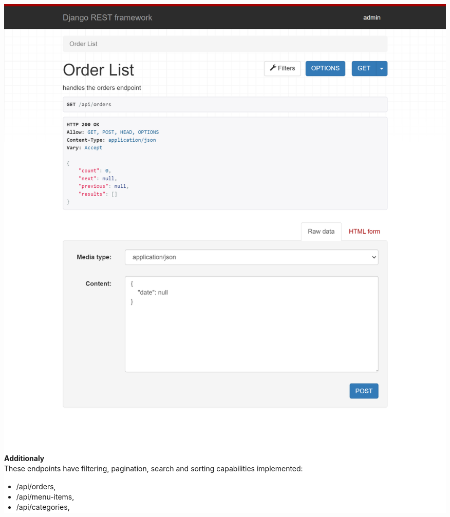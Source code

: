 
![Screenshot](docs/img/11_orders.png)</br>



**Additionaly**</br>
These endpoints have filtering, pagination, search and sorting capabilities implemented:</br>
- /api/orders,</br>
- /api/menu-items,</br>
- /api/categories,</br>
